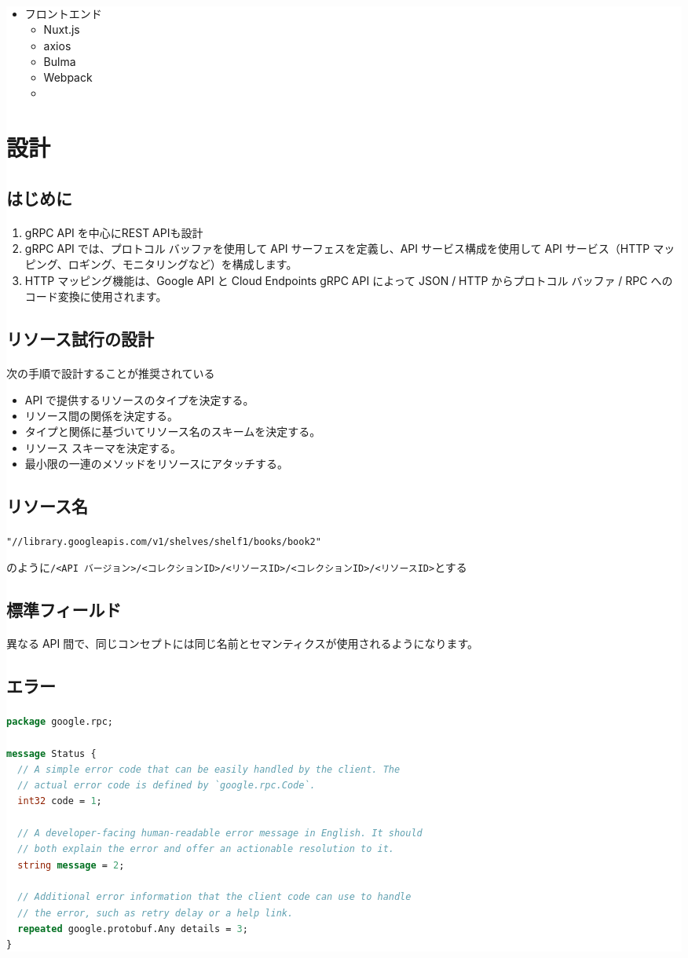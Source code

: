 - フロントエンド
  - Nuxt.js
  - axios
  - Bulma
  - Webpack
  - 

# 設計

## はじめに

1. gRPC API を中心にREST APIも設計
2. gRPC API では、プロトコル バッファを使用して API サーフェスを定義し、API サービス構成を使用して API サービス（HTTP マッピング、ロギング、モニタリングなど）を構成します。
3. HTTP マッピング機能は、Google API と Cloud Endpoints gRPC API によって JSON / HTTP からプロトコル バッファ / RPC へのコード変換に使用されます。

## リソース試行の設計

次の手順で設計することが推奨されている

- API で提供するリソースのタイプを決定する。
- リソース間の関係を決定する。
- タイプと関係に基づいてリソース名のスキームを決定する。
- リソース スキーマを決定する。
- 最小限の一連のメソッドをリソースにアタッチする。

## リソース名

`"//library.googleapis.com/v1/shelves/shelf1/books/book2"`

のように`/<API バージョン>/<コレクションID>/<リソースID>/<コレクションID>/<リソースID>`とする

## 標準フィールド

異なる API 間で、同じコンセプトには同じ名前とセマンティクスが使用されるようになります。

## エラー

```protobuf
package google.rpc;

message Status {
  // A simple error code that can be easily handled by the client. The
  // actual error code is defined by `google.rpc.Code`.
  int32 code = 1;

  // A developer-facing human-readable error message in English. It should
  // both explain the error and offer an actionable resolution to it.
  string message = 2;

  // Additional error information that the client code can use to handle
  // the error, such as retry delay or a help link.
  repeated google.protobuf.Any details = 3;
}
```
